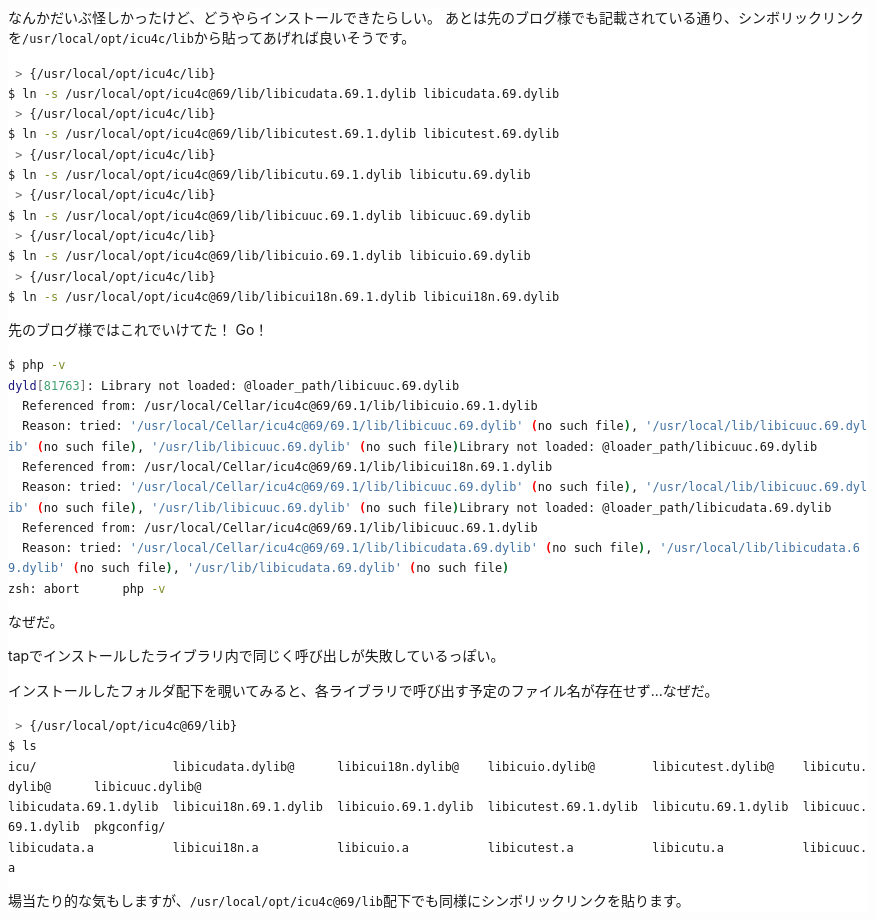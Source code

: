 なんかだいぶ怪しかったけど、どうやらインストールできたらしい。
あとは先のブログ様でも記載されている通り、シンボリックリンクを`/usr/local/opt/icu4c/lib`から貼ってあげれば良いそうです。

```bash
 > {/usr/local/opt/icu4c/lib}
$ ln -s /usr/local/opt/icu4c@69/lib/libicudata.69.1.dylib libicudata.69.dylib
 > {/usr/local/opt/icu4c/lib}
$ ln -s /usr/local/opt/icu4c@69/lib/libicutest.69.1.dylib libicutest.69.dylib
 > {/usr/local/opt/icu4c/lib}
$ ln -s /usr/local/opt/icu4c@69/lib/libicutu.69.1.dylib libicutu.69.dylib
 > {/usr/local/opt/icu4c/lib}
$ ln -s /usr/local/opt/icu4c@69/lib/libicuuc.69.1.dylib libicuuc.69.dylib
 > {/usr/local/opt/icu4c/lib}
$ ln -s /usr/local/opt/icu4c@69/lib/libicuio.69.1.dylib libicuio.69.dylib
 > {/usr/local/opt/icu4c/lib}
$ ln -s /usr/local/opt/icu4c@69/lib/libicui18n.69.1.dylib libicui18n.69.dylib
```

先のブログ様ではこれでいけてた！
Go！

```bash
$ php -v
dyld[81763]: Library not loaded: @loader_path/libicuuc.69.dylib
  Referenced from: /usr/local/Cellar/icu4c@69/69.1/lib/libicuio.69.1.dylib
  Reason: tried: '/usr/local/Cellar/icu4c@69/69.1/lib/libicuuc.69.dylib' (no such file), '/usr/local/lib/libicuuc.69.dylib' (no such file), '/usr/lib/libicuuc.69.dylib' (no such file)Library not loaded: @loader_path/libicuuc.69.dylib
  Referenced from: /usr/local/Cellar/icu4c@69/69.1/lib/libicui18n.69.1.dylib
  Reason: tried: '/usr/local/Cellar/icu4c@69/69.1/lib/libicuuc.69.dylib' (no such file), '/usr/local/lib/libicuuc.69.dylib' (no such file), '/usr/lib/libicuuc.69.dylib' (no such file)Library not loaded: @loader_path/libicudata.69.dylib
  Referenced from: /usr/local/Cellar/icu4c@69/69.1/lib/libicuuc.69.1.dylib
  Reason: tried: '/usr/local/Cellar/icu4c@69/69.1/lib/libicudata.69.dylib' (no such file), '/usr/local/lib/libicudata.69.dylib' (no such file), '/usr/lib/libicudata.69.dylib' (no such file)
zsh: abort      php -v
```

なぜだ。

tapでインストールしたライブラリ内で同じく呼び出しが失敗しているっぽい。

インストールしたフォルダ配下を覗いてみると、各ライブラリで呼び出す予定のファイル名が存在せず...なぜだ。

```bash
 > {/usr/local/opt/icu4c@69/lib}
$ ls
icu/                   libicudata.dylib@      libicui18n.dylib@    libicuio.dylib@        libicutest.dylib@    libicutu.dylib@      libicuuc.dylib@
libicudata.69.1.dylib  libicui18n.69.1.dylib  libicuio.69.1.dylib  libicutest.69.1.dylib  libicutu.69.1.dylib  libicuuc.69.1.dylib  pkgconfig/
libicudata.a           libicui18n.a           libicuio.a           libicutest.a           libicutu.a           libicuuc.a
```

場当たり的な気もしますが、`/usr/local/opt/icu4c@69/lib`配下でも同様にシンボリックリンクを貼ります。
